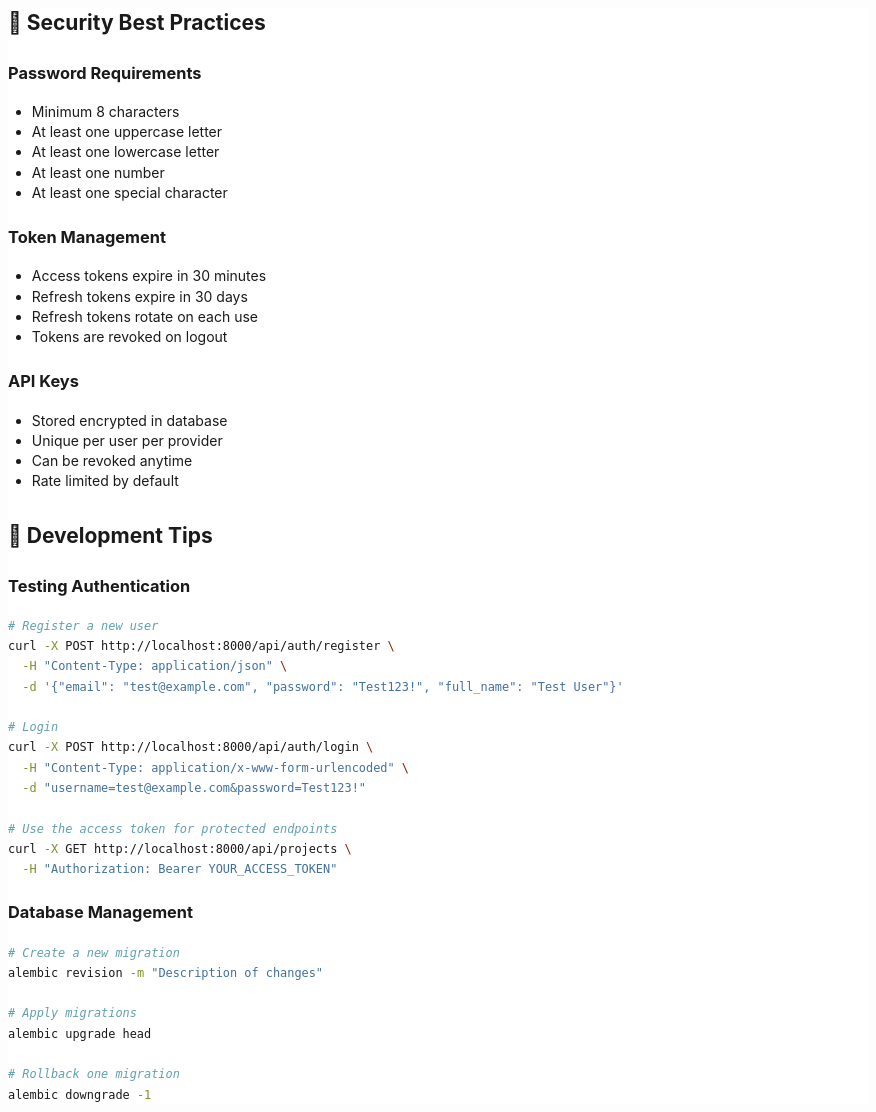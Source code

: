 ## 🔐 Security Best Practices

### Password Requirements
- Minimum 8 characters
- At least one uppercase letter
- At least one lowercase letter
- At least one number
- At least one special character

### Token Management
- Access tokens expire in 30 minutes
- Refresh tokens expire in 30 days
- Refresh tokens rotate on each use
- Tokens are revoked on logout

### API Keys
- Stored encrypted in database
- Unique per user per provider
- Can be revoked anytime
- Rate limited by default

## 🚧 Development Tips

### Testing Authentication
```bash
# Register a new user
curl -X POST http://localhost:8000/api/auth/register \
  -H "Content-Type: application/json" \
  -d '{"email": "test@example.com", "password": "Test123!", "full_name": "Test User"}'

# Login
curl -X POST http://localhost:8000/api/auth/login \
  -H "Content-Type: application/x-www-form-urlencoded" \
  -d "username=test@example.com&password=Test123!"

# Use the access token for protected endpoints
curl -X GET http://localhost:8000/api/projects \
  -H "Authorization: Bearer YOUR_ACCESS_TOKEN"
```

### Database Management
```bash
# Create a new migration
alembic revision -m "Description of changes"

# Apply migrations
alembic upgrade head

# Rollback one migration
alembic downgrade -1
```
